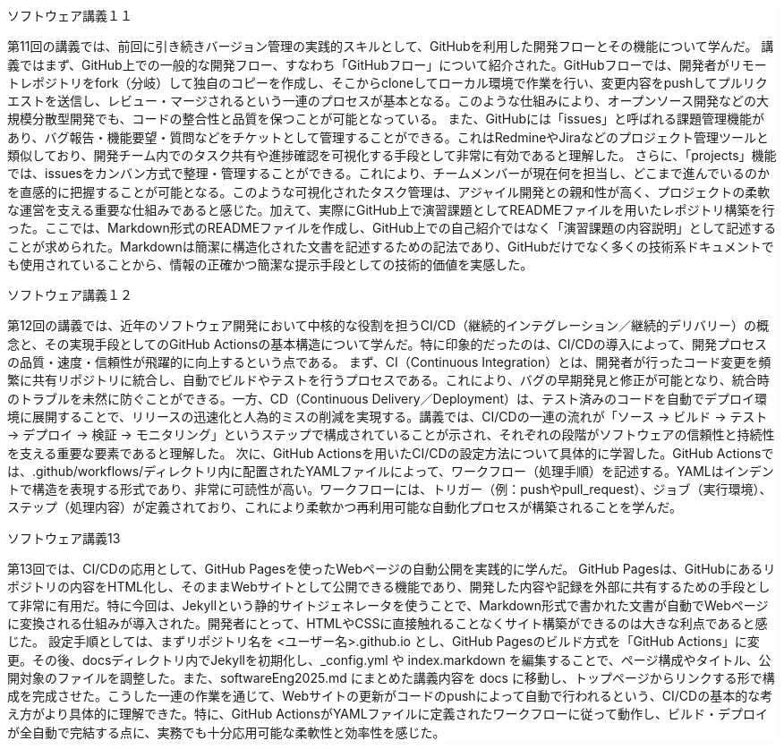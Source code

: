 ソフトウェア講義１１

第11回の講義では、前回に引き続きバージョン管理の実践的スキルとして、GitHubを利用した開発フローとその機能について学んだ。
講義ではまず、GitHub上での一般的な開発フロー、すなわち「GitHubフロー」について紹介された。GitHubフローでは、開発者がリモートレポジトリをfork（分岐）して独自のコピーを作成し、そこからcloneしてローカル環境で作業を行い、変更内容をpushしてプルリクエストを送信し、レビュー・マージされるという一連のプロセスが基本となる。このような仕組みにより、オープンソース開発などの大規模分散型開発でも、コードの整合性と品質を保つことが可能となっている。
また、GitHubには「issues」と呼ばれる課題管理機能があり、バグ報告・機能要望・質問などをチケットとして管理することができる。これはRedmineやJiraなどのプロジェクト管理ツールと類似しており、開発チーム内でのタスク共有や進捗確認を可視化する手段として非常に有効であると理解した。
さらに、「projects」機能では、issuesをカンバン方式で整理・管理することができる。これにより、チームメンバーが現在何を担当し、どこまで進んでいるのかを直感的に把握することが可能となる。このような可視化されたタスク管理は、アジャイル開発との親和性が高く、プロジェクトの柔軟な運営を支える重要な仕組みであると感じた。加えて、実際にGitHub上で演習課題としてREADMEファイルを用いたレポジトリ構築を行った。ここでは、Markdown形式のREADMEファイルを作成し、GitHub上での自己紹介ではなく「演習課題の内容説明」として記述することが求められた。Markdownは簡潔に構造化された文書を記述するための記法であり、GitHubだけでなく多くの技術系ドキュメントでも使用されていることから、情報の正確かつ簡潔な提示手段としての技術的価値を実感した。

ソフトウェア講義１２

第12回の講義では、近年のソフトウェア開発において中核的な役割を担うCI/CD（継続的インテグレーション／継続的デリバリー）の概念と、その実現手段としてのGitHub Actionsの基本構造について学んだ。特に印象的だったのは、CI/CDの導入によって、開発プロセスの品質・速度・信頼性が飛躍的に向上するという点である。
まず、CI（Continuous Integration）とは、開発者が行ったコード変更を頻繁に共有リポジトリに統合し、自動でビルドやテストを行うプロセスである。これにより、バグの早期発見と修正が可能となり、統合時のトラブルを未然に防ぐことができる。一方、CD（Continuous Delivery／Deployment）は、テスト済みのコードを自動でデプロイ環境に展開することで、リリースの迅速化と人為的ミスの削減を実現する。講義では、CI/CDの一連の流れが「ソース → ビルド → テスト → デプロイ → 検証 → モニタリング」というステップで構成されていることが示され、それぞれの段階がソフトウェアの信頼性と持続性を支える重要な要素であると理解した。
次に、GitHub Actionsを用いたCI/CDの設定方法について具体的に学習した。GitHub Actionsでは、.github/workflows/ディレクトリ内に配置されたYAMLファイルによって、ワークフロー（処理手順）を記述する。YAMLはインデントで構造を表現する形式であり、非常に可読性が高い。ワークフローには、トリガー（例：pushやpull_request）、ジョブ（実行環境）、ステップ（処理内容）が定義されており、これにより柔軟かつ再利用可能な自動化プロセスが構築されることを学んだ。

ソフトウェア講義13

第13回では、CI/CDの応用として、GitHub Pagesを使ったWebページの自動公開を実践的に学んだ。
GitHub Pagesは、GitHubにあるリポジトリの内容をHTML化し、そのままWebサイトとして公開できる機能であり、開発した内容や記録を外部に共有するための手段として非常に有用だ。特に今回は、Jekyllという静的サイトジェネレータを使うことで、Markdown形式で書かれた文書が自動でWebページに変換される仕組みが導入された。開発者にとって、HTMLやCSSに直接触れることなくサイト構築ができるのは大きな利点であると感じた。
設定手順としては、まずリポジトリ名を <ユーザー名>.github.io とし、GitHub Pagesのビルド方式を「GitHub Actions」に変更。その後、docsディレクトリ内でJekyllを初期化し、_config.yml や index.markdown を編集することで、ページ構成やタイトル、公開対象のファイルを調整した。また、softwareEng2025.md にまとめた講義内容を docs に移動し、トップページからリンクする形で構成を完成させた。こうした一連の作業を通じて、Webサイトの更新がコードのpushによって自動で行われるという、CI/CDの基本的な考え方がより具体的に理解できた。特に、GitHub ActionsがYAMLファイルに定義されたワークフローに従って動作し、ビルド・デプロイが全自動で完結する点に、実務でも十分応用可能な柔軟性と効率性を感じた。